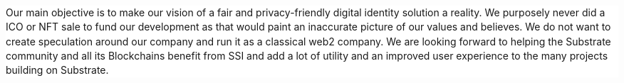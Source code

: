 Our main objective is to make our vision of a fair and privacy-friendly digital identity solution a reality. We purposely never did a ICO or NFT sale to fund our development as that would paint an inaccurate picture of our values and believes. We do not want to create speculation around our company and run it as a classical web2 company. We are looking forward to helping the Substrate community and all its Blockchains benefit from SSI and add a lot of utility and an improved user experience to the many projects building on Substrate.
